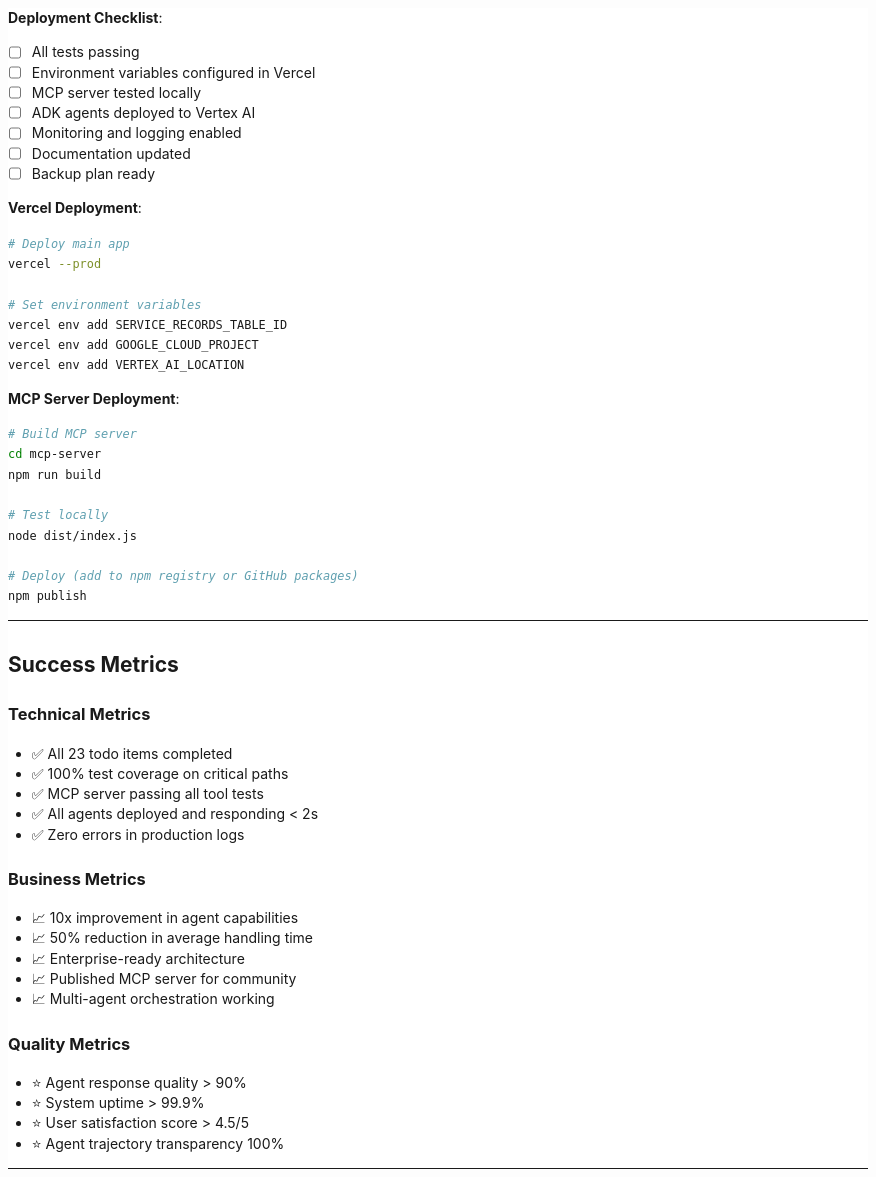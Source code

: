 **Deployment Checklist**:
- [ ] All tests passing
- [ ] Environment variables configured in Vercel
- [ ] MCP server tested locally
- [ ] ADK agents deployed to Vertex AI
- [ ] Monitoring and logging enabled
- [ ] Documentation updated
- [ ] Backup plan ready

**Vercel Deployment**:
```bash
# Deploy main app
vercel --prod

# Set environment variables
vercel env add SERVICE_RECORDS_TABLE_ID
vercel env add GOOGLE_CLOUD_PROJECT
vercel env add VERTEX_AI_LOCATION
```

**MCP Server Deployment**:
```bash
# Build MCP server
cd mcp-server
npm run build

# Test locally
node dist/index.js

# Deploy (add to npm registry or GitHub packages)
npm publish
```

---

## Success Metrics

### Technical Metrics
- ✅ All 23 todo items completed
- ✅ 100% test coverage on critical paths
- ✅ MCP server passing all tool tests
- ✅ All agents deployed and responding < 2s
- ✅ Zero errors in production logs

### Business Metrics
- 📈 10x improvement in agent capabilities
- 📈 50% reduction in average handling time
- 📈 Enterprise-ready architecture
- 📈 Published MCP server for community
- 📈 Multi-agent orchestration working

### Quality Metrics
- ⭐ Agent response quality > 90%
- ⭐ System uptime > 99.9%
- ⭐ User satisfaction score > 4.5/5
- ⭐ Agent trajectory transparency 100%

---